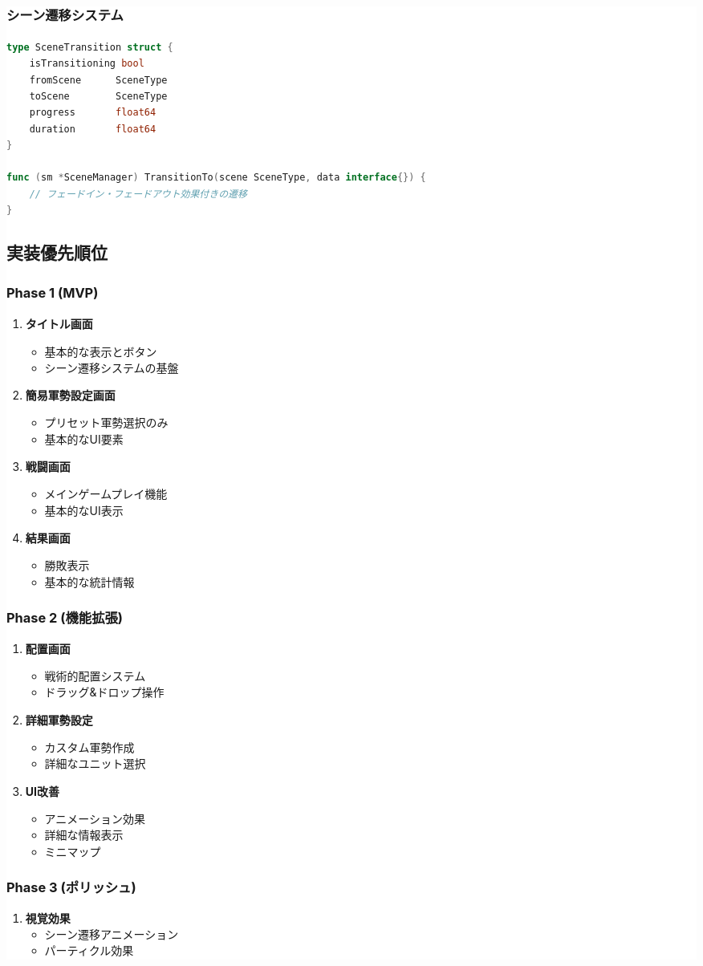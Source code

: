 ### シーン遷移システム
```go
type SceneTransition struct {
    isTransitioning bool
    fromScene      SceneType
    toScene        SceneType
    progress       float64
    duration       float64
}

func (sm *SceneManager) TransitionTo(scene SceneType, data interface{}) {
    // フェードイン・フェードアウト効果付きの遷移
}
```

## 実装優先順位

### Phase 1 (MVP)
1. **タイトル画面**
   - 基本的な表示とボタン
   - シーン遷移システムの基盤
   
2. **簡易軍勢設定画面**
   - プリセット軍勢選択のみ
   - 基本的なUI要素
   
3. **戦闘画面**
   - メインゲームプレイ機能
   - 基本的なUI表示
   
4. **結果画面**
   - 勝敗表示
   - 基本的な統計情報

### Phase 2 (機能拡張)
1. **配置画面**
   - 戦術的配置システム
   - ドラッグ&ドロップ操作
   
2. **詳細軍勢設定**
   - カスタム軍勢作成
   - 詳細なユニット選択
   
3. **UI改善**
   - アニメーション効果
   - 詳細な情報表示
   - ミニマップ

### Phase 3 (ポリッシュ)
1. **視覚効果**
   - シーン遷移アニメーション
   - パーティクル効果
   